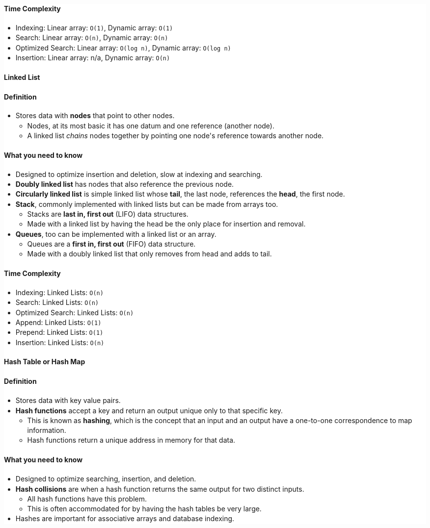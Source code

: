 #### Time Complexity

* Indexing: Linear array: `O(1)`, Dynamic array: `O(1)`
* Search: Linear array: `O(n)`, Dynamic array: `O(n)`
* Optimized Search: Linear array: `O(log n)`, Dynamic array: `O(log n)`
* Insertion: Linear array: n/a, Dynamic array: `O(n)`

#### Linked List

#### Definition

* Stores data with **nodes** that point to other nodes.
  * Nodes, at its most basic it has one datum and one reference (another node).
  * A linked list _chains_ nodes together by pointing one node's reference towards another node.

#### What you need to know

* Designed to optimize insertion and deletion, slow at indexing and searching.
* **Doubly linked list** has nodes that also reference the previous node.
* **Circularly linked list** is simple linked list whose **tail**, the last node, references the **head**, the first node.
* **Stack**, commonly implemented with linked lists but can be made from arrays too.
  * Stacks are **last in, first out** (LIFO) data structures.
  * Made with a linked list by having the head be the only place for insertion and removal.
* **Queues**, too can be implemented with a linked list or an array.
  * Queues are a **first in, first out** (FIFO) data structure.
  * Made with a doubly linked list that only removes from head and adds to tail.

#### Time Complexity

* Indexing: Linked Lists: `O(n)`
* Search: Linked Lists: `O(n)`
* Optimized Search: Linked Lists: `O(n)`
* Append: Linked Lists: `O(1)`
* Prepend: Linked Lists: `O(1)`
* Insertion: Linked Lists: `O(n)`

#### Hash Table or Hash Map

#### Definition

* Stores data with key value pairs.
* **Hash functions** accept a key and return an output unique only to that specific key.
  * This is known as **hashing**, which is the concept that an input and an output have a one-to-one correspondence to map information.
  * Hash functions return a unique address in memory for that data.

#### What you need to know

* Designed to optimize searching, insertion, and deletion.
* **Hash collisions** are when a hash function returns the same output for two distinct inputs.
  * All hash functions have this problem.
  * This is often accommodated for by having the hash tables be very large.
* Hashes are important for associative arrays and database indexing.
